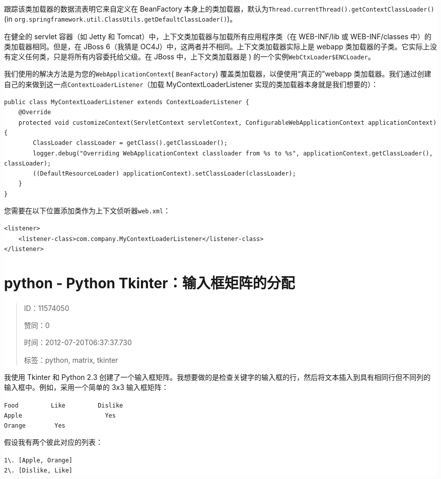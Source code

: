 跟踪该类加载器的数据流表明它来自定义在 BeanFactory 本身上的类加载器，默认为`Thread.currentThread().getContextClassLoader()`(in `org.springframework.util.ClassUtils.getDefaultClassLoader()`)。

在健全的 servlet 容器（如 Jetty 和 Tomcat）中，上下文类加载器与加载所有应用程序类（在 WEB-INF/lib 或 WEB-INF/classes 中）的类加载器相同。但是，在 JBoss 6（我猜是 OC4J）中，这两者并不相同。上下文类加载器实际上是 webapp 类加载器的子类。它实际上没有定义任何类，只是将所有内容委托给父级。在 JBoss 中，上下文类加载器是 ) 的一个实例`WebCtxLoader$ENCLoader`。

我们使用的解决方法是为您的`WebApplicationContext`( `BeanFactory`) 覆盖类加载器，以便使用“真正的”webapp 类加载器。我们通过创建自己的来做到这一点`ContextLoaderListener`（加载 MyContextLoaderListener 实现的类加载器本身就是我们想要的）：

```
public class MyContextLoaderListener extends ContextLoaderListener {
    @Override
    protected void customizeContext(ServletContext servletContext, ConfigurableWebApplicationContext applicationContext) {
        ClassLoader classLoader = getClass().getClassLoader();
        logger.debug("Overriding WebApplicationContext classloader from %s to %s", applicationContext.getClassLoader(), classLoader);
        ((DefaultResourceLoader) applicationContext).setClassLoader(classLoader);
    }
} 
```

您需要在以下位置添加类作为上下文侦听器`web.xml`：

```
<listener>
    <listener-class>com.company.MyContextLoaderListener</listener-class>
</listener> 
```

# python - Python Tkinter：输入框矩阵的分配

> ID：11574050
> 
> 赞同：0
> 
> 时间：2012-07-20T06:37:37.730
> 
> 标签：python, matrix, tkinter

我使用 Tkinter 和 Python 2.3 创建了一个输入框矩阵。我想要做的是检查关键字的输入框的行，然后将文本插入到具有相同行但不同列的输入框中。例如，采用一个简单的 3x3 输入框矩阵：

```
Food         Like         Dislike
Apple                       Yes 
Orange        Yes 
```

假设我有两个彼此对应的列表：

```
1\. [Apple, Orange]
2\. [Dislike, Like] 
```
